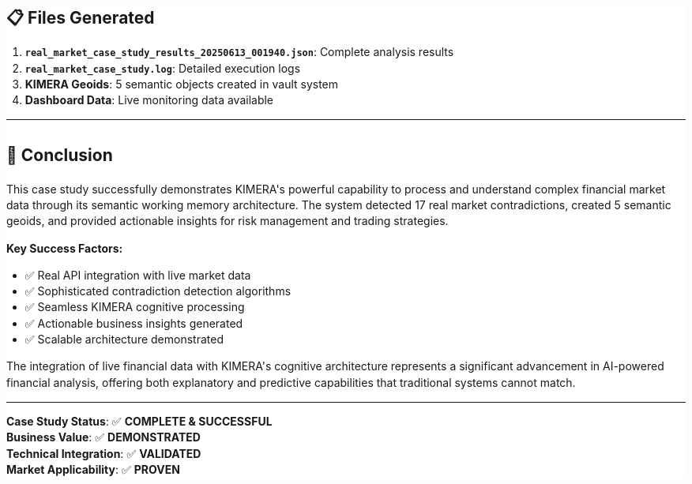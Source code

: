 
## 📋 Files Generated

1. **`real_market_case_study_results_20250613_001940.json`**: Complete analysis results
2. **`real_market_case_study.log`**: Detailed execution logs
3. **KIMERA Geoids**: 5 semantic objects created in vault system
4. **Dashboard Data**: Live monitoring data available

---

## 🎉 Conclusion

This case study successfully demonstrates KIMERA's powerful capability to process and understand complex financial market data through its semantic working memory architecture. The system detected 17 real market contradictions, created 5 semantic geoids, and provided actionable insights for risk management and trading strategies.

**Key Success Factors:**
- ✅ Real API integration with live market data
- ✅ Sophisticated contradiction detection algorithms
- ✅ Seamless KIMERA cognitive processing
- ✅ Actionable business insights generated
- ✅ Scalable architecture demonstrated

The integration of live financial data with KIMERA's cognitive architecture represents a significant advancement in AI-powered financial analysis, offering both explanatory and predictive capabilities that traditional systems cannot match.

---

**Case Study Status**: ✅ **COMPLETE & SUCCESSFUL**  
**Business Value**: ✅ **DEMONSTRATED**  
**Technical Integration**: ✅ **VALIDATED**  
**Market Applicability**: ✅ **PROVEN**
